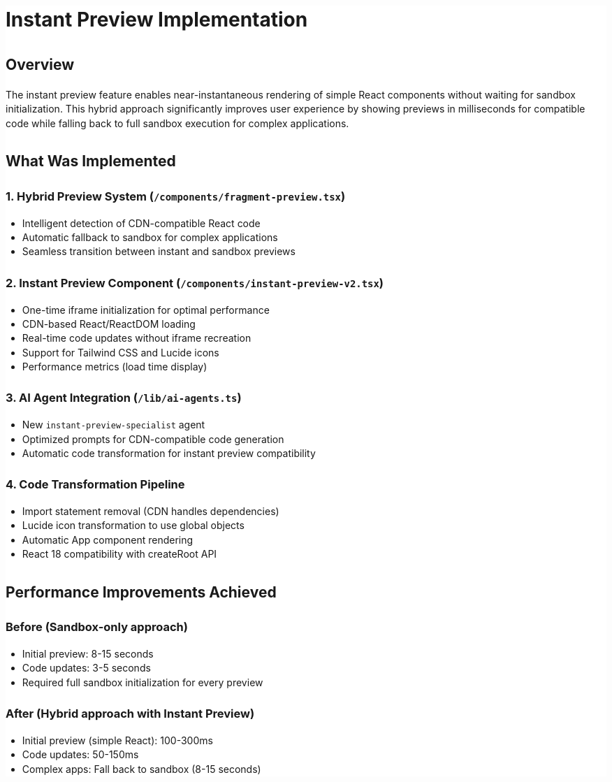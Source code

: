 # Instant Preview Implementation

## Overview

The instant preview feature enables near-instantaneous rendering of simple React components without waiting for sandbox initialization. This hybrid approach significantly improves user experience by showing previews in milliseconds for compatible code while falling back to full sandbox execution for complex applications.

## What Was Implemented

### 1. **Hybrid Preview System** (`/components/fragment-preview.tsx`)
- Intelligent detection of CDN-compatible React code
- Automatic fallback to sandbox for complex applications
- Seamless transition between instant and sandbox previews

### 2. **Instant Preview Component** (`/components/instant-preview-v2.tsx`)
- One-time iframe initialization for optimal performance
- CDN-based React/ReactDOM loading
- Real-time code updates without iframe recreation
- Support for Tailwind CSS and Lucide icons
- Performance metrics (load time display)

### 3. **AI Agent Integration** (`/lib/ai-agents.ts`)
- New `instant-preview-specialist` agent
- Optimized prompts for CDN-compatible code generation
- Automatic code transformation for instant preview compatibility

### 4. **Code Transformation Pipeline**
- Import statement removal (CDN handles dependencies)
- Lucide icon transformation to use global objects
- Automatic App component rendering
- React 18 compatibility with createRoot API

## Performance Improvements Achieved

### Before (Sandbox-only approach)
- Initial preview: 8-15 seconds
- Code updates: 3-5 seconds
- Required full sandbox initialization for every preview

### After (Hybrid approach with Instant Preview)
- Initial preview (simple React): 100-300ms
- Code updates: 50-150ms
- Complex apps: Fall back to sandbox (8-15 seconds)
